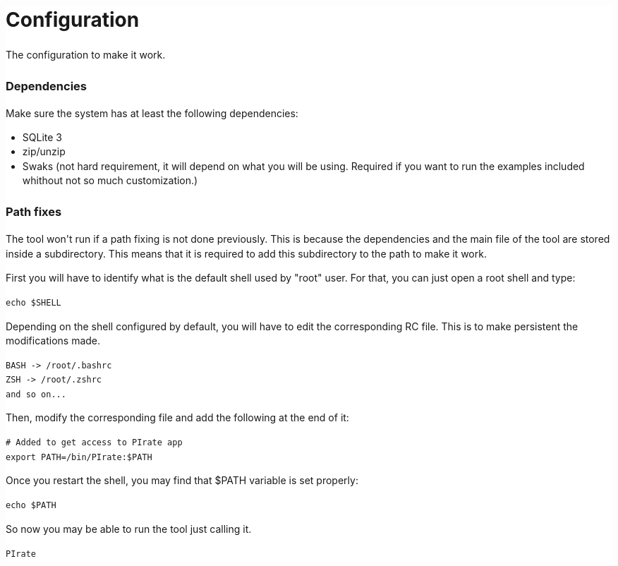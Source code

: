 # Configuration

The configuration to make it work.
### Dependencies

Make sure the system has at least the following dependencies:

- SQLite 3
- zip/unzip
- Swaks (not hard requirement, it will depend on what you will be using. Required if you want to run the examples included whithout not so much customization.)

### Path fixes

The tool won't run if a path fixing is not done previously. This is because the dependencies and the main file of the tool are stored inside a subdirectory. This means that it is required to add this subdirectory to the path to make it work.

First you will have to identify what is the default shell used by "root" user. For that, you can just open a root shell and type:

```
echo $SHELL
```

Depending on the shell configured by default, you will have to edit the corresponding RC file. This is to make persistent the modifications made.

```
BASH -> /root/.bashrc
ZSH -> /root/.zshrc
and so on...
```

Then, modify the corresponding file and add the following at the end of it:

```
# Added to get access to PIrate app
export PATH=/bin/PIrate:$PATH
```

Once you restart the shell, you may find that $PATH variable is set properly:

```
echo $PATH
```

So now you may be able to run the tool just calling it.

```
PIrate
```


<p align="center">